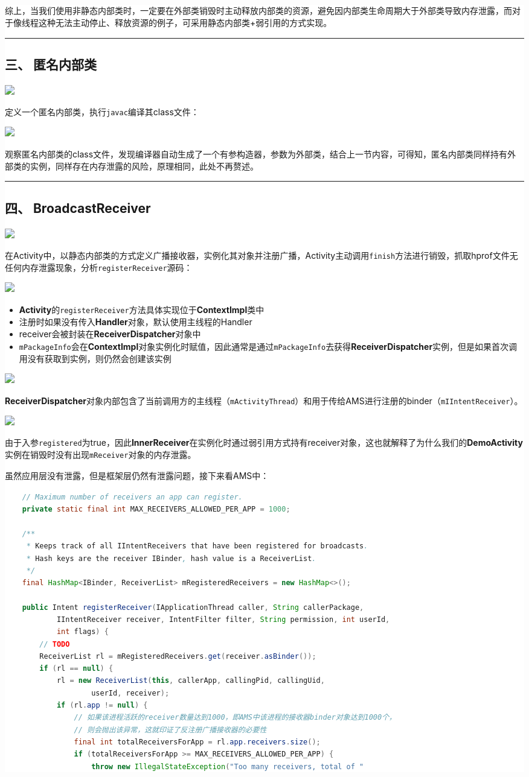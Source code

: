 综上，当我们使用非静态内部类时，一定要在外部类销毁时主动释放内部类的资源，避免因内部类生命周期大于外部类导致内存泄露，而对于像线程这种无法主动停止、释放资源的例子，可采用静态内部类+弱引用的方式实现。

---
## 三、 匿名内部类

![](static/blog/image/APM_ML_2.0.png)

定义一个匿名内部类，执行`javac`编译其class文件：

![](static/blog/image/APM_ML_2.1.png)

观察匿名内部类的class文件，发现编译器自动生成了一个有参构造器，参数为外部类，结合上一节内容，可得知，匿名内部类同样持有外部类的实例，同样存在内存泄露的风险，原理相同，此处不再赘述。

---
## 四、 BroadcastReceiver

![](static/blog/image/APM_ML_3.0.png)

在Activity中，以静态内部类的方式定义广播接收器，实例化其对象并注册广播，Activity主动调用`finish`方法进行销毁，抓取hprof文件无任何内存泄露现象，分析`registerReceiver`源码：

![](static/blog/image/APM_ML_3.1.png)

- **Activity**的`registerReceiver`方法具体实现位于**ContextImpl**类中
- 注册时如果没有传入**Handler**对象，默认使用主线程的Handler
- receiver会被封装在**ReceiverDispatcher**对象中
- `mPackageInfo`会在**ContextImpl**对象实例化时赋值，因此通常是通过`mPackageInfo`去获得**ReceiverDispatcher**实例，但是如果首次调用没有获取到实例，则仍然会创建该实例

![](static/blog/image/APM_ML_3.2.png)

**ReceiverDispatcher**对象内部包含了当前调用方的主线程（`mActivityThread`）和用于传给AMS进行注册的binder（`mIIntentReceiver`）。

![](static/blog/image/APM_ML_3.3.png)

由于入参`registered`为true，因此**InnerReceiver**在实例化时通过弱引用方式持有receiver对象，这也就解释了为什么我们的**DemoActivity**实例在销毁时没有出现`mReceiver`对象的内存泄露。

虽然应用层没有泄露，但是框架层仍然有泄露问题，接下来看AMS中：
```java
    // Maximum number of receivers an app can register.
    private static final int MAX_RECEIVERS_ALLOWED_PER_APP = 1000;

    /**
     * Keeps track of all IIntentReceivers that have been registered for broadcasts.
     * Hash keys are the receiver IBinder, hash value is a ReceiverList.
     */
    final HashMap<IBinder, ReceiverList> mRegisteredReceivers = new HashMap<>();

    public Intent registerReceiver(IApplicationThread caller, String callerPackage,
            IIntentReceiver receiver, IntentFilter filter, String permission, int userId,
            int flags) {
        // TODO
        ReceiverList rl = mRegisteredReceivers.get(receiver.asBinder());
        if (rl == null) {
            rl = new ReceiverList(this, callerApp, callingPid, callingUid,
                    userId, receiver);
            if (rl.app != null) {
                // 如果该进程活跃的receiver数量达到1000，即AMS中该进程的接收器binder对象达到1000个，
                // 则会抛出该异常，这就印证了反注册广播接收器的必要性
                final int totalReceiversForApp = rl.app.receivers.size();
                if (totalReceiversForApp >= MAX_RECEIVERS_ALLOWED_PER_APP) {
                    throw new IllegalStateException("Too many receivers, total of "
```